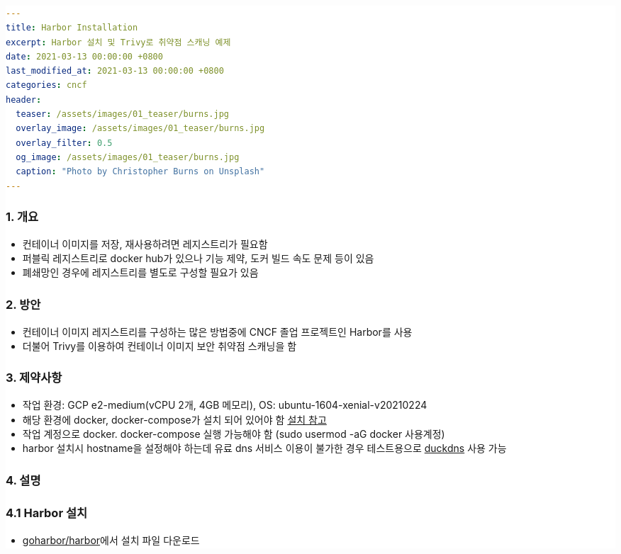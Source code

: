 ```yaml
---  
title: Harbor Installation
excerpt: Harbor 설치 및 Trivy로 취약점 스캐닝 예제
date: 2021-03-13 00:00:00 +0800
last_modified_at: 2021-03-13 00:00:00 +0800
categories: cncf
header:
  teaser: /assets/images/01_teaser/burns.jpg
  overlay_image: /assets/images/01_teaser/burns.jpg
  overlay_filter: 0.5
  og_image: /assets/images/01_teaser/burns.jpg
  caption: "Photo by Christopher Burns on Unsplash"
---
```


### 1. 개요 
- 컨테이너 이미지를 저장, 재사용하려면 레지스트리가 필요함
- 퍼블릭 레지스트리로 docker hub가 있으나 기능 제약, 도커 빌드 속도 문제 등이 있음
- 폐쇄망인 경우에 레지스트리를 별도로 구성할 필요가 있음 

### 2. 방안
- 컨테이너 이미지 레지스트리를 구성하는 많은 방법중에 CNCF 졸업 프로젝트인 Harbor를 사용 
- 더불어 Trivy를 이용하여 컨테이너 이미지 보안 취약점 스캐닝을 함 

### 3. 제약사항
- 작업 환경:  GCP e2-medium(vCPU 2개, 4GB 메모리), OS: ubuntu-1604-xenial-v20210224
- 해당 환경에 docker, docker-compose가 설치 되어 있어야 함 [설치 참고](https://docs.docker.com/compose/install/)
- 작업 계정으로 docker. docker-compose 실행 가능해야 함 (sudo usermod -aG docker 사용계정)
- harbor 설치시 hostname을 설정해야 하는데 유료 dns 서비스 이용이 불가한 경우 테스트용으로 [duckdns](https://www.duckdns.org/) 사용 가능 

### 4. 설명

### 4.1 Harbor 설치
- [goharbor/harbor](https://github.com/goharbor/harbor/releases)에서 설치 파일 다운로드
  